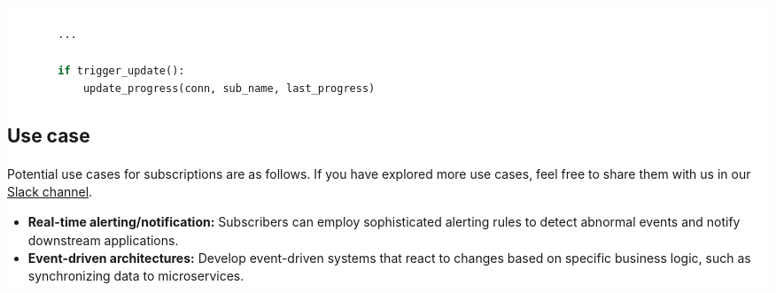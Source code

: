 ```python

        ...
        
        if trigger_update():
            update_progress(conn, sub_name, last_progress)
```

## Use case

Potential use cases for subscriptions are as follows. If you have explored more use cases, feel free to share them with us in our [Slack channel](https://www.risingwave.com/slack).

- **Real-time alerting/notification:** Subscribers can employ sophisticated alerting rules to detect abnormal events and notify downstream applications.
- **Event-driven architectures:** Develop event-driven systems that react to changes based on specific business logic, such as synchronizing data to microservices.
